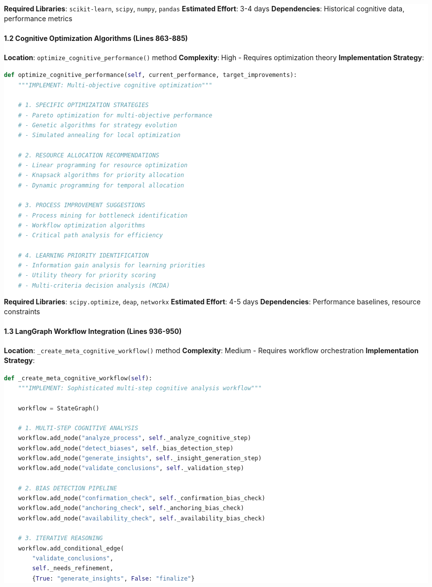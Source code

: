 **Required Libraries**: `scikit-learn`, `scipy`, `numpy`, `pandas`
**Estimated Effort**: 3-4 days
**Dependencies**: Historical cognitive data, performance metrics

#### **1.2 Cognitive Optimization Algorithms (Lines 863-885)**
**Location**: `optimize_cognitive_performance()` method
**Complexity**: High - Requires optimization theory
**Implementation Strategy**:

```python
def optimize_cognitive_performance(self, current_performance, target_improvements):
    """IMPLEMENT: Multi-objective cognitive optimization"""
    
    # 1. SPECIFIC OPTIMIZATION STRATEGIES
    # - Pareto optimization for multi-objective performance
    # - Genetic algorithms for strategy evolution
    # - Simulated annealing for local optimization
    
    # 2. RESOURCE ALLOCATION RECOMMENDATIONS
    # - Linear programming for resource optimization
    # - Knapsack algorithms for priority allocation
    # - Dynamic programming for temporal allocation
    
    # 3. PROCESS IMPROVEMENT SUGGESTIONS
    # - Process mining for bottleneck identification
    # - Workflow optimization algorithms
    # - Critical path analysis for efficiency
    
    # 4. LEARNING PRIORITY IDENTIFICATION
    # - Information gain analysis for learning priorities
    # - Utility theory for priority scoring
    # - Multi-criteria decision analysis (MCDA)
```

**Required Libraries**: `scipy.optimize`, `deap`, `networkx`
**Estimated Effort**: 4-5 days
**Dependencies**: Performance baselines, resource constraints

#### **1.3 LangGraph Workflow Integration (Lines 936-950)**
**Location**: `_create_meta_cognitive_workflow()` method
**Complexity**: Medium - Requires workflow orchestration
**Implementation Strategy**:

```python
def _create_meta_cognitive_workflow(self):
    """IMPLEMENT: Sophisticated multi-step cognitive analysis workflow"""
    
    workflow = StateGraph()
    
    # 1. MULTI-STEP COGNITIVE ANALYSIS
    workflow.add_node("analyze_process", self._analyze_cognitive_step)
    workflow.add_node("detect_biases", self._bias_detection_step)
    workflow.add_node("generate_insights", self._insight_generation_step)
    workflow.add_node("validate_conclusions", self._validation_step)
    
    # 2. BIAS DETECTION PIPELINE
    workflow.add_node("confirmation_check", self._confirmation_bias_check)
    workflow.add_node("anchoring_check", self._anchoring_bias_check)
    workflow.add_node("availability_check", self._availability_bias_check)
    
    # 3. ITERATIVE REASONING
    workflow.add_conditional_edge(
        "validate_conclusions",
        self._needs_refinement,
        {True: "generate_insights", False: "finalize"}
```
